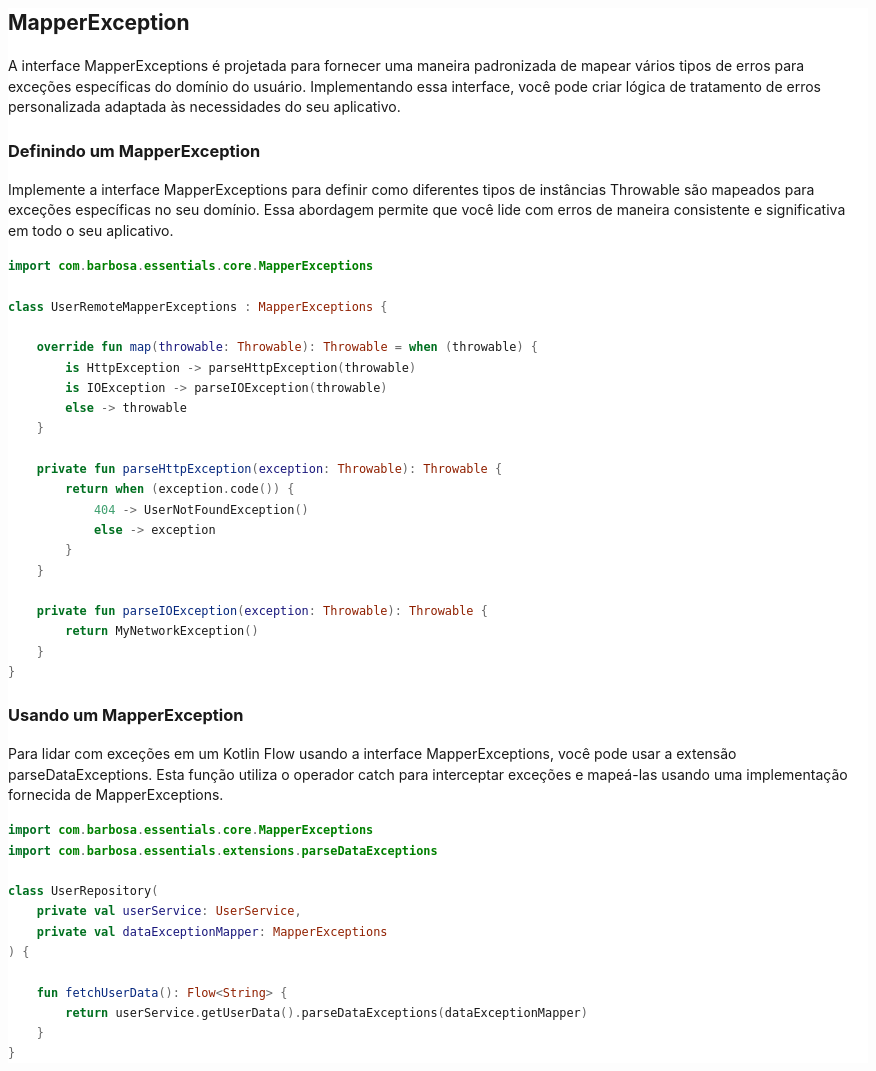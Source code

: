 ## MapperException

A interface MapperExceptions é projetada para fornecer uma maneira padronizada de mapear vários tipos de erros para exceções específicas do domínio do usuário. Implementando essa interface, você pode criar lógica de tratamento de erros personalizada adaptada às necessidades do seu aplicativo.

### Definindo um MapperException

Implemente a interface MapperExceptions para definir como diferentes tipos de instâncias Throwable são mapeados para exceções específicas no seu domínio. Essa abordagem permite que você lide com erros de maneira consistente e significativa em todo o seu aplicativo.

```kotlin
import com.barbosa.essentials.core.MapperExceptions

class UserRemoteMapperExceptions : MapperExceptions {
    
    override fun map(throwable: Throwable): Throwable = when (throwable) {
        is HttpException -> parseHttpException(throwable)
        is IOException -> parseIOException(throwable)
        else -> throwable
    }

    private fun parseHttpException(exception: Throwable): Throwable {
        return when (exception.code()) {
            404 -> UserNotFoundException()
            else -> exception
        }
    }

    private fun parseIOException(exception: Throwable): Throwable {
        return MyNetworkException()
    }
}
```

### Usando um MapperException

Para lidar com exceções em um Kotlin Flow usando a interface MapperExceptions, você pode usar a extensão parseDataExceptions. Esta função utiliza o operador catch para interceptar exceções e mapeá-las usando uma implementação fornecida de MapperExceptions.

```kotlin
import com.barbosa.essentials.core.MapperExceptions
import com.barbosa.essentials.extensions.parseDataExceptions

class UserRepository(
    private val userService: UserService,
    private val dataExceptionMapper: MapperExceptions
) {

    fun fetchUserData(): Flow<String> {
        return userService.getUserData().parseDataExceptions(dataExceptionMapper)
    }
}
```
